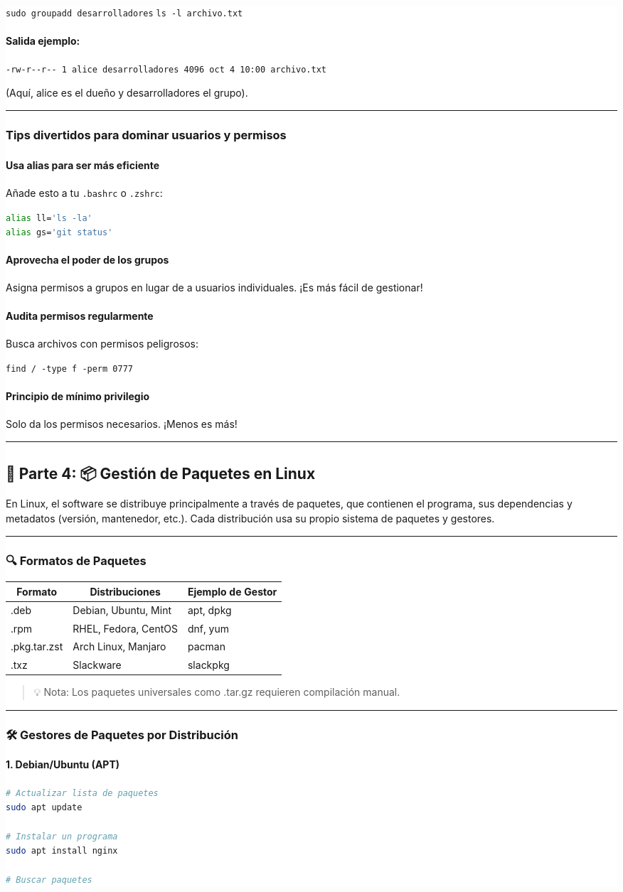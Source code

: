 ```sudo groupadd desarrolladores```
```ls -l archivo.txt```

#### Salida ejemplo:

```-rw-r--r-- 1 alice desarrolladores 4096 oct 4 10:00 archivo.txt```

(Aquí, alice es el dueño y desarrolladores el grupo).

---

### Tips divertidos para dominar usuarios y permisos

#### Usa alias para ser más eficiente
Añade esto a tu ```.bashrc``` o ```.zshrc```:

```bash
alias ll='ls -la'
alias gs='git status'
```

#### Aprovecha el poder de los grupos
Asigna permisos a grupos en lugar de a usuarios individuales. ¡Es más fácil de gestionar!

#### Audita permisos regularmente
Busca archivos con permisos peligrosos:

```find / -type f -perm 0777```

#### Principio de mínimo privilegio
Solo da los permisos necesarios. ¡Menos es más!

---

## 🐧 Parte 4: 📦 Gestión de Paquetes en Linux

En Linux, el software se distribuye principalmente a través de paquetes, que contienen el programa, sus dependencias y metadatos (versión, mantenedor, etc.). Cada distribución usa su propio sistema de paquetes y gestores.

---

### 🔍 Formatos de Paquetes
| Formato     |	Distribuciones	      |  Ejemplo de Gestor |
|-------------|-----------------------|--------------------| 
| .deb	      |  Debian, Ubuntu, Mint |	apt, dpkg          |
| .rpm	      | RHEL, Fedora, CentOS  |	dnf, yum           |
| .pkg.tar.zst|	Arch Linux, Manjaro	  | pacman             |
| .txz	      | Slackware	          | slackpkg           |

> 💡 Nota: Los paquetes universales como .tar.gz requieren compilación manual.

---

### 🛠️ Gestores de Paquetes por Distribución

#### **1. Debian/Ubuntu (APT)**
```bash
# Actualizar lista de paquetes  
sudo apt update  

# Instalar un programa  
sudo apt install nginx  

# Buscar paquetes  
```